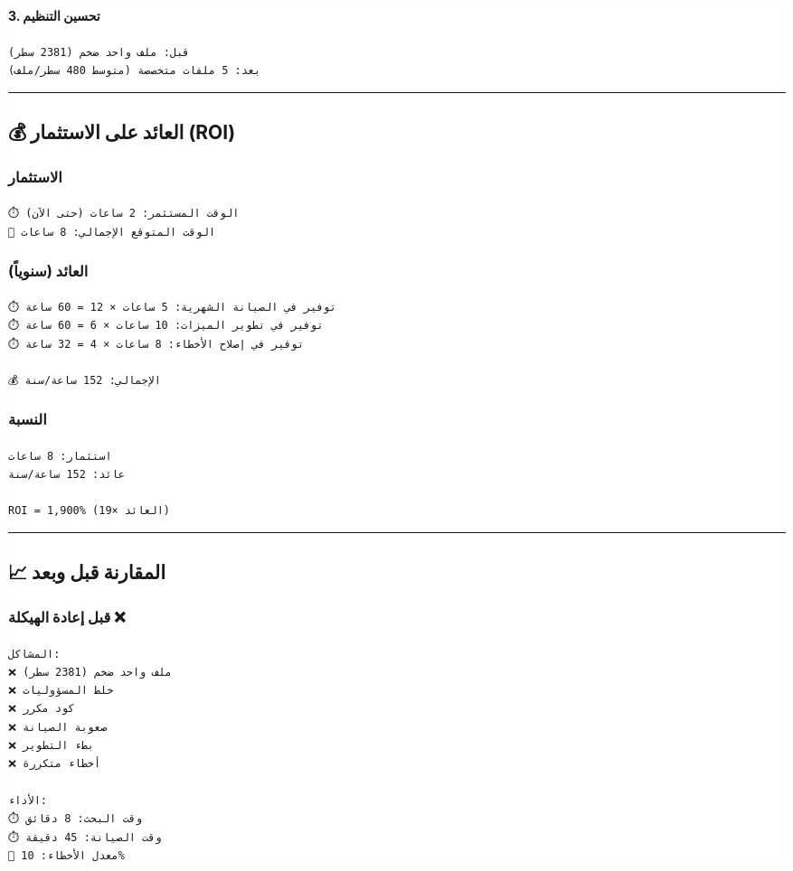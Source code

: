 #### 3. تحسين التنظيم
```
قبل: ملف واحد ضخم (2381 سطر)
بعد: 5 ملفات متخصصة (متوسط 480 سطر/ملف)
```

---

## 💰 العائد على الاستثمار (ROI)

### الاستثمار
```
⏱️ الوقت المستثمر: 2 ساعات (حتى الآن)
📅 الوقت المتوقع الإجمالي: 8 ساعات
```

### العائد (سنوياً)
```
⏱️ توفير في الصيانة الشهرية: 5 ساعات × 12 = 60 ساعة
⏱️ توفير في تطوير الميزات: 10 ساعات × 6 = 60 ساعة
⏱️ توفير في إصلاح الأخطاء: 8 ساعات × 4 = 32 ساعة

💰 الإجمالي: 152 ساعة/سنة
```

### النسبة
```
استثمار: 8 ساعات
عائد: 152 ساعة/سنة

ROI = 1,900% (19× العائد)
```

---

## 📈 المقارنة قبل وبعد

### قبل إعادة الهيكلة ❌

```
المشاكل:
❌ ملف واحد ضخم (2381 سطر)
❌ خلط المسؤوليات
❌ كود مكرر
❌ صعوبة الصيانة
❌ بطء التطوير
❌ أخطاء متكررة

الأداء:
⏱️ وقت البحث: 8 دقائق
⏱️ وقت الصيانة: 45 دقيقة
🐛 معدل الأخطاء: 10%
```
